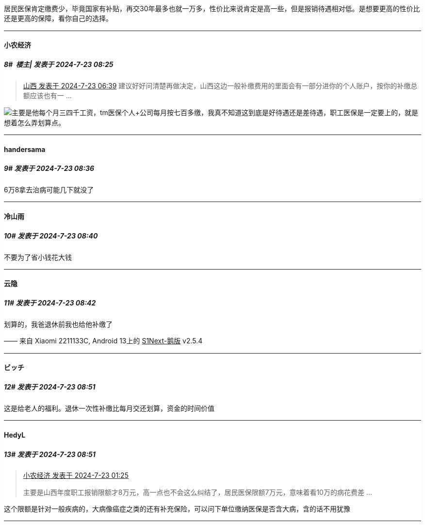 居民医保肯定缴费少，毕竟国家有补贴，再交30年最多也就一万多，性价比来说肯定是高一些，但是报销待遇相对低。是想要更高的性价比还是更高的保障，看你自己的选择。

*****

####  小农经济  
##### 8#         楼主| 发表于 2024-7-23 08:25

<blockquote><a href="httphttps://bbs.saraba1st.com/2b/forum.php?mod=redirect&amp;goto=findpost&amp;pid=65670386&amp;ptid=2192413" target="_blank">山西 发表于 2024-7-23 06:39</a>
建议好好问清楚再做决定，山西这边一般补缴费用的里面会有一部分进你的个人账户，按你的补缴总额应该也有一 ...</blockquote>
<img src="https://static.saraba1st.com/image/smiley/face2017/021.png" referrerpolicy="no-referrer">主要是他每个月三四千工资，tm医保个人+公司每月按七百多缴，我真不知道这到底是好待遇还是差待遇，职工医保是一定要上的，就是想着怎么弄划算点。

*****

####  handersama  
##### 9#       发表于 2024-7-23 08:36

6万8拿去治病可能几下就没了

*****

####  冷山雨  
##### 10#       发表于 2024-7-23 08:40

不要为了省小钱花大钱

*****

####  云隐  
##### 11#       发表于 2024-7-23 08:42

划算的，我爸退休前我也给他补缴了

—— 来自 Xiaomi 2211133C, Android 13上的 [S1Next-鹅版](https://github.com/ykrank/S1-Next/releases) v2.5.4

*****

####  ビッチ  
##### 12#       发表于 2024-7-23 08:51

这是给老人的福利。退休一次性补缴比每月交还划算，资金的时间价值

*****

####  HedyL  
##### 13#       发表于 2024-7-23 08:51

<blockquote><a href="httphttps://bbs.saraba1st.com/2b/forum.php?mod=redirect&amp;goto=findpost&amp;pid=65670046&amp;ptid=2192413" target="_blank">小农经济 发表于 2024-7-23 01:25</a>

主要是山西年度职工报销限额才8万元，高一点也不会这么纠结了，居民医保限额7万元，意味着看10万的病花费差 ...</blockquote>
这个限额是针对一般疾病的，大病像癌症之类的还有补充保险，可以问下单位缴纳医保是否含大病，含的话不用犹豫

*****
